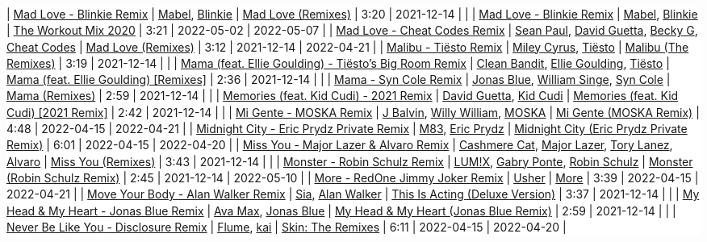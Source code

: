 | [Mad Love \- Blinkie Remix](https://open.spotify.com/track/5qiQbOa6AFEO3P111y9Jry) | [Mabel](https://open.spotify.com/artist/1MIVXf74SZHmTIp4V4paH4), [Blinkie](https://open.spotify.com/artist/0nJcDqY6ox4kHB92AuRA8j) | [Mad Love \(Remixes\)](https://open.spotify.com/album/0o9d312clt8gVtz1uZZkBW) | 3:20 | 2021-12-14 |  |
| [Mad Love \- Blinkie Remix](https://open.spotify.com/track/014dDuh4mfPH9uvuBqT93c) | [Mabel](https://open.spotify.com/artist/1MIVXf74SZHmTIp4V4paH4), [Blinkie](https://open.spotify.com/artist/0nJcDqY6ox4kHB92AuRA8j) | [The Workout Mix 2020](https://open.spotify.com/album/4k4B55478iuyOHlsZ66Spe) | 3:21 | 2022-05-02 | 2022-05-07 |
| [Mad Love \- Cheat Codes Remix](https://open.spotify.com/track/3PF5Y5QyxBRjxsDcgpTeQ0) | [Sean Paul](https://open.spotify.com/artist/3Isy6kedDrgPYoTS1dazA9), [David Guetta](https://open.spotify.com/artist/1Cs0zKBU1kc0i8ypK3B9ai), [Becky G](https://open.spotify.com/artist/4obzFoKoKRHIphyHzJ35G3), [Cheat Codes](https://open.spotify.com/artist/7DMveApC7UnC2NPfPvlHSU) | [Mad Love \(Remixes\)](https://open.spotify.com/album/5P7NJK5yyfGufYC6Vffabo) | 3:12 | 2021-12-14 | 2022-04-21 |
| [Malibu \- Tiësto Remix](https://open.spotify.com/track/1NvSQe0i4ApmQCnBI8Jwzq) | [Miley Cyrus](https://open.spotify.com/artist/5YGY8feqx7naU7z4HrwZM6), [Tiësto](https://open.spotify.com/artist/2o5jDhtHVPhrJdv3cEQ99Z) | [Malibu \(The Remixes\)](https://open.spotify.com/album/4kWPS9C0JwMh9bdeesSuAf) | 3:19 | 2021-12-14 |  |
| [Mama \(feat\. Ellie Goulding\) \- Tiësto’s Big Room Remix](https://open.spotify.com/track/6J9v3Jr3G2WWb2VQPXU2gX) | [Clean Bandit](https://open.spotify.com/artist/6MDME20pz9RveH9rEXvrOM), [Ellie Goulding](https://open.spotify.com/artist/0X2BH1fck6amBIoJhDVmmJ), [Tiësto](https://open.spotify.com/artist/2o5jDhtHVPhrJdv3cEQ99Z) | [Mama \(feat\. Ellie Goulding\) \[Remixes\]](https://open.spotify.com/album/767N33ltF5zDyw50TX9dAd) | 2:36 | 2021-12-14 |  |
| [Mama \- Syn Cole Remix](https://open.spotify.com/track/3NFvv5bC6HWtxUftIBm8Qd) | [Jonas Blue](https://open.spotify.com/artist/1HBjj22wzbscIZ9sEb5dyf), [William Singe](https://open.spotify.com/artist/5exS0bytCYdixgv02DaCm3), [Syn Cole](https://open.spotify.com/artist/6i1GVNJCyyssRwXmnaeEFH) | [Mama \(Remixes\)](https://open.spotify.com/album/1eDBHbgNyQxfiG3erm7mH1) | 2:59 | 2021-12-14 |  |
| [Memories \(feat\. Kid Cudi\) \- 2021 Remix](https://open.spotify.com/track/59o6ojGNGJOYiVJSzC6Lsa) | [David Guetta](https://open.spotify.com/artist/1Cs0zKBU1kc0i8ypK3B9ai), [Kid Cudi](https://open.spotify.com/artist/0fA0VVWsXO9YnASrzqfmYu) | [Memories \(feat\. Kid Cudi\) \[2021 Remix\]](https://open.spotify.com/album/6YjGFGvxaNPwD2sQjECHSX) | 2:42 | 2021-12-14 |  |
| [Mi Gente \- MOSKA Remix](https://open.spotify.com/track/5BtR7JDzmIRrrGsX768E8u) | [J Balvin](https://open.spotify.com/artist/1vyhD5VmyZ7KMfW5gqLgo5), [Willy William](https://open.spotify.com/artist/4RSyJzf7ef6Iu2rnLdabNq), [MOSKA](https://open.spotify.com/artist/1rVo9h17cHhWerDiZj0yXH) | [Mi Gente \(MOSKA Remix\)](https://open.spotify.com/album/3PxntW44u01s8Nwc59gGEg) | 4:48 | 2022-04-15 | 2022-04-21 |
| [Midnight City \- Eric Prydz Private Remix](https://open.spotify.com/track/0FoSiffuAmaJ3VyPaebY6I) | [M83](https://open.spotify.com/artist/63MQldklfxkjYDoUE4Tppz), [Eric Prydz](https://open.spotify.com/artist/5sm0jQ1mq0dusiLtDJ2b4R) | [Midnight City \(Eric Prydz Private Remix\)](https://open.spotify.com/album/7lOidIGDpO6imOl4zDGQ9p) | 6:01 | 2022-04-15 | 2022-04-20 |
| [Miss You \- Major Lazer & Alvaro Remix](https://open.spotify.com/track/03FUQjwgCIfnprBZqVFvgh) | [Cashmere Cat](https://open.spotify.com/artist/2LZDXcxJWgsJfKXZv9a5eG), [Major Lazer](https://open.spotify.com/artist/738wLrAtLtCtFOLvQBXOXp), [Tory Lanez](https://open.spotify.com/artist/2jku7tDXc6XoB6MO2hFuqg), [Alvaro](https://open.spotify.com/artist/20mCdWSz6PqFQof9gFFJ1r) | [Miss You \(Remixes\)](https://open.spotify.com/album/65Vh8BvXHiJJGHDafE1sx0) | 3:43 | 2021-12-14 |  |
| [Monster \- Robin Schulz Remix](https://open.spotify.com/track/4tknhO5RmXIxnpoipMKBmG) | [LUM!X](https://open.spotify.com/artist/0TKFPt9w0AAEnhB9bd0pLy), [Gabry Ponte](https://open.spotify.com/artist/5ENS85nZShljwNgg4wFD7D), [Robin Schulz](https://open.spotify.com/artist/3t5xRXzsuZmMDkQzgOX35S) | [Monster \(Robin Schulz Remix\)](https://open.spotify.com/album/67PtnkGcMlHCa1RcYSzleO) | 2:45 | 2021-12-14 | 2022-05-10 |
| [More \- RedOne Jimmy Joker Remix](https://open.spotify.com/track/0aBKFfdyOD1Ttvgv0cfjjJ) | [Usher](https://open.spotify.com/artist/23zg3TcAtWQy7J6upgbUnj) | [More](https://open.spotify.com/album/5GNPZT1Bxq0EP7PQDQmK3U) | 3:39 | 2022-04-15 | 2022-04-21 |
| [Move Your Body \- Alan Walker Remix](https://open.spotify.com/track/6LUOMjoORvAkdhBYvESO46) | [Sia](https://open.spotify.com/artist/5WUlDfRSoLAfcVSX1WnrxN), [Alan Walker](https://open.spotify.com/artist/7vk5e3vY1uw9plTHJAMwjN) | [This Is Acting \(Deluxe Version\)](https://open.spotify.com/album/2eV6DIPDnGl1idcjww6xyX) | 3:37 | 2021-12-14 |  |
| [My Head & My Heart \- Jonas Blue Remix](https://open.spotify.com/track/7x74XLYJqptDCmY4y3FaVh) | [Ava Max](https://open.spotify.com/artist/4npEfmQ6YuiwW1GpUmaq3F), [Jonas Blue](https://open.spotify.com/artist/1HBjj22wzbscIZ9sEb5dyf) | [My Head & My Heart \(Jonas Blue Remix\)](https://open.spotify.com/album/3OdtkwvY57hITlhQvON5oe) | 2:59 | 2021-12-14 |  |
| [Never Be Like You \- Disclosure Remix](https://open.spotify.com/track/2AqWLwqY7Z7cdksu4VlZ7X) | [Flume](https://open.spotify.com/artist/6nxWCVXbOlEVRexSbLsTer), [kai](https://open.spotify.com/artist/6xHUXzrfhFgnIv86EBR3Ml) | [Skin: The Remixes](https://open.spotify.com/album/0zHb7F613s95pFWQhgXQ9w) | 6:11 | 2022-04-15 | 2022-04-20 |